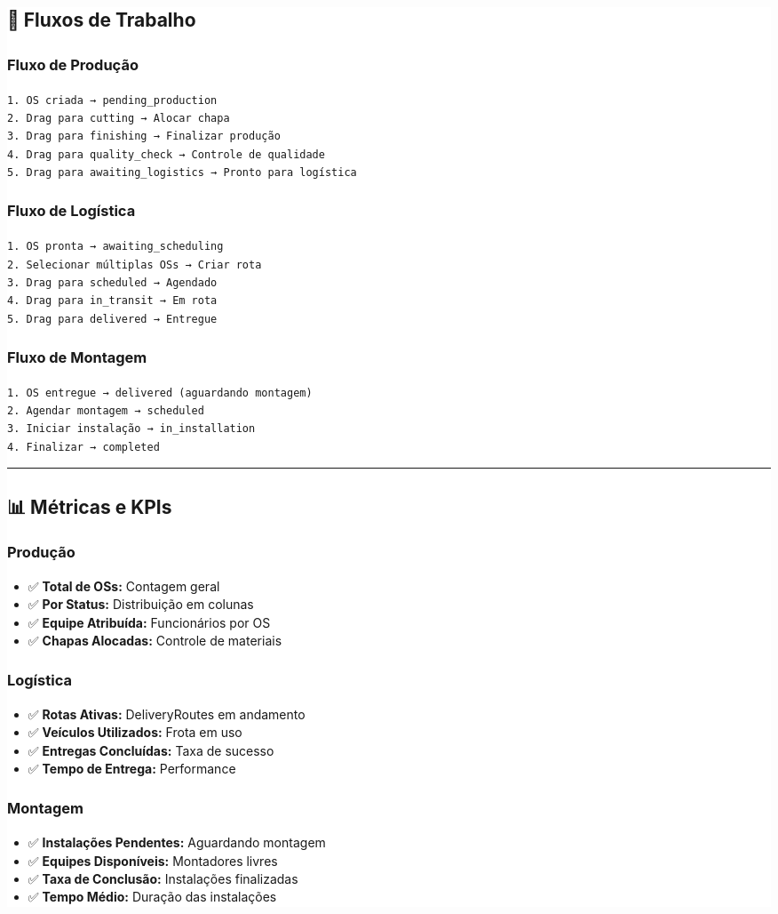 
## 🔄 **Fluxos de Trabalho**

### **Fluxo de Produção**
```
1. OS criada → pending_production
2. Drag para cutting → Alocar chapa
3. Drag para finishing → Finalizar produção
4. Drag para quality_check → Controle de qualidade
5. Drag para awaiting_logistics → Pronto para logística
```

### **Fluxo de Logística**
```
1. OS pronta → awaiting_scheduling
2. Selecionar múltiplas OSs → Criar rota
3. Drag para scheduled → Agendado
4. Drag para in_transit → Em rota
5. Drag para delivered → Entregue
```

### **Fluxo de Montagem**
```
1. OS entregue → delivered (aguardando montagem)
2. Agendar montagem → scheduled
3. Iniciar instalação → in_installation
4. Finalizar → completed
```

---

## 📊 **Métricas e KPIs**

### **Produção**
- ✅ **Total de OSs:** Contagem geral
- ✅ **Por Status:** Distribuição em colunas
- ✅ **Equipe Atribuída:** Funcionários por OS
- ✅ **Chapas Alocadas:** Controle de materiais

### **Logística**
- ✅ **Rotas Ativas:** DeliveryRoutes em andamento
- ✅ **Veículos Utilizados:** Frota em uso
- ✅ **Entregas Concluídas:** Taxa de sucesso
- ✅ **Tempo de Entrega:** Performance

### **Montagem**
- ✅ **Instalações Pendentes:** Aguardando montagem
- ✅ **Equipes Disponíveis:** Montadores livres
- ✅ **Taxa de Conclusão:** Instalações finalizadas
- ✅ **Tempo Médio:** Duração das instalações
